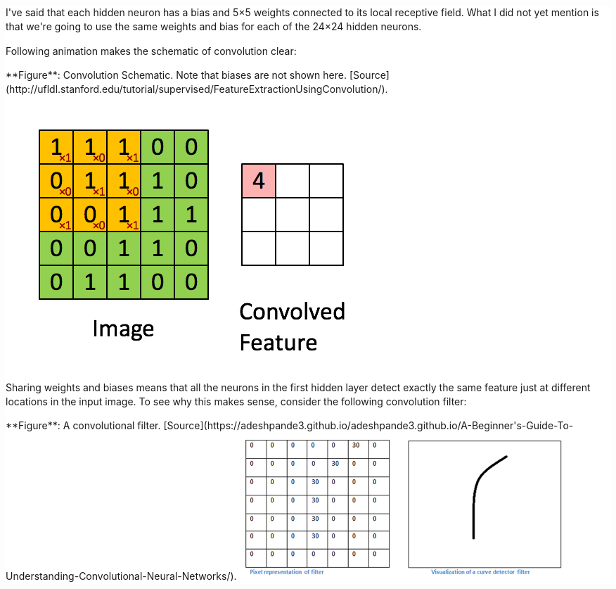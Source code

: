 I've said that each hidden neuron has a bias and 5×5 weights connected to its local receptive field. What I did not yet mention is that we're going to use the same weights and bias for each of the 24×24 hidden neurons.

Following animation makes the schematic of convolution clear:

<span class="marginnote">
    **Figure**: Convolution Schematic. Note that biases are not shown here.
    [Source](http://ufldl.stanford.edu/tutorial/supervised/FeatureExtractionUsingConvolution/).
</span>
<img src='/assets/images/crash_course/convolution_schematic.gif'>


Sharing weights and biases means that all the neurons in the first hidden layer detect exactly the same feature just at different locations in the input image. To see why this makes sense, consider the following convolution filter:

<span class="marginnote">
    **Figure**: A convolutional filter.
    [Source](https://adeshpande3.github.io/adeshpande3.github.io/A-Beginner's-Guide-To-Understanding-Convolutional-Neural-Networks/).
</span>
<img src='/assets/images/crash_course/conv_example1.png'>
